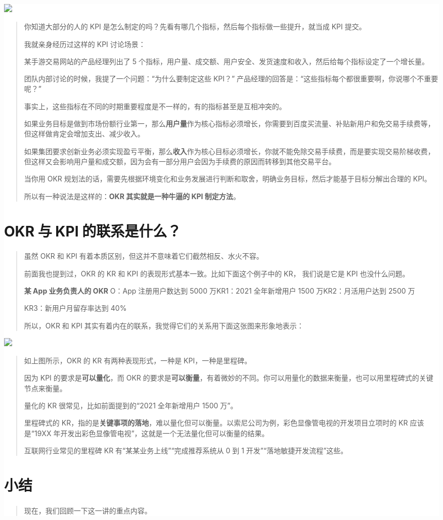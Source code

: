 ![](media/image10.png)

> 你知道大部分的人的 KPI 是怎么制定的吗？先看有哪几个指标，然后每个指标做一些提升，就当成 KPI 提交。
>
> 我就亲身经历过这样的 KPI 讨论场景：
>
> 某手游交易网站的产品经理列出了 5 个指标，用户量、成交额、用户安全、发货速度和收入，然后给每个指标设定了一个增长量。
>
> 团队内部讨论的时候，我提了一个问题：“为什么要制定这些 KPI？” 产品经理的回答是：“这些指标每个都很重要啊，你说哪个不重要呢？”
>
> 事实上，这些指标在不同的时期重要程度是不一样的，有的指标甚至是互相冲突的。
>
> 如果业务目标是做到市场份额行业第一，那么**用户量**作为核心指标必须增长，你需要到百度买流量、补贴新用户和免交易手续费等，但这样做肯定会增加支出、减少收入。
>
> 如果集团要求创新业务必须实现盈亏平衡，那么**收入**作为核心目标必须增长，你就不能免除交易手续费，而是要实现交易阶梯收费，但这样又会影响用户量和成交额，因为会有一部分用户会因为手续费的原因而转移到其他交易平台。
>
> 当你用 OKR 规划法的话，需要先根据环境变化和业务发展进行判断和取舍，明确业务目标，然后才能基于目标分解出合理的 KPI。
>
> 所以有一种说法是这样的：**OKR 其实就是一种牛逼的 KPI 制定方法**。

# OKR 与 KPI 的联系是什么？

> 虽然 OKR 和 KPI 有着本质区别，但这并不意味着它们截然相反、水火不容。
>
> 前面我也提到过，OKR 的 KR 和 KPI 的表现形式基本一致。比如下面这个例子中的 KR， 我们说是它是 KPI 也没什么问题。
>
> **某 App 业务负责人的 OKR** O：App 注册用户数达到 5000 万KR1：2021 全年新增用户 1500 万KR2：月活用户达到 2500 万
>
> KR3：新用户月留存率达到 40%
>
> 所以，OKR 和 KPI 其实有着内在的联系，我觉得它们的关系用下面这张图来形象地表示：

![](media/image11.png)

> 如上图所示，OKR 的 KR 有两种表现形式，一种是 KPI，一种是里程碑。
>
> 因为 KPI 的要求是**可以量化**，而 OKR 的要求是**可以衡量**，有着微妙的不同。你可以用量化的数据来衡量，也可以用里程碑式的关键节点来衡量。
>
> 量化的 KR 很常见，比如前面提到的“2021 全年新增用户 1500 万”。
>
> 里程碑式的 KR，指的是**关键事项的落地**，难以量化但可以衡量。以索尼公司为例，彩色显像管电视的开发项目立项时的 KR 应该是“19XX 年开发出彩色显像管电视”，这就是一个无法量化但可以衡量的结果。
>
> 互联网行业常见的里程碑 KR 有“某某业务上线”“完成推荐系统从 0 到 1 开发”“落地敏捷开发流程”这些。

# 小结

> 现在，我们回顾一下这一讲的重点内容。
